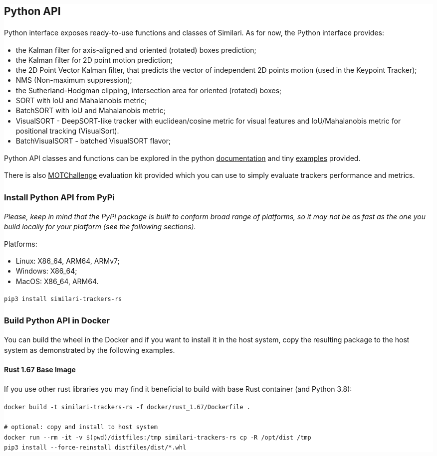 ## Python API

Python interface exposes ready-to-use functions and classes of Similari. As for now, the Python interface provides:
* the Kalman filter for axis-aligned and oriented (rotated) boxes prediction;
* the Kalman filter for 2D point motion prediction;
* the 2D Point Vector Kalman filter, that predicts the vector of independent 2D points motion (used in the Keypoint Tracker);
* NMS (Non-maximum suppression);
* the Sutherland-Hodgman clipping, intersection area for oriented (rotated) boxes;
* SORT with IoU and Mahalanobis metric;
* BatchSORT with IoU and Mahalanobis metric;
* VisualSORT - DeepSORT-like tracker with euclidean/cosine metric for visual features and IoU/Mahalanobis metric 
  for positional tracking (VisualSort).
* BatchVisualSORT - batched VisualSORT flavor;

Python API classes and functions can be explored in the python 
[documentation](assets/documentation/python/api.md) and tiny [examples](python) provided.

There is also [MOTChallenge](python/motchallenge) evaluation kit provided which you can use to simply evaluate trackers 
performance and metrics.

### Install Python API from PyPi

*Please, keep in mind that the  PyPi package is built to conform broad range of platforms, so it may not be as fast as the one you build locally for your platform (see the following sections).* 

Platforms:

* Linux: X86_64, ARM64, ARMv7;
* Windows: X86_64;
* MacOS: X86_64, ARM64.

```
pip3 install similari-trackers-rs
```

### Build Python API in Docker

You can build the wheel in the Docker and if you want to install it in the host system, 
copy the resulting package to the host system as demonstrated by the following examples.

#### Rust 1.67 Base Image

If you use other rust libraries you may find it beneficial to build with base Rust 
container (and Python 3.8):  

```
docker build -t similari-trackers-rs -f docker/rust_1.67/Dockerfile .

# optional: copy and install to host system
docker run --rm -it -v $(pwd)/distfiles:/tmp similari-trackers-rs cp -R /opt/dist /tmp
pip3 install --force-reinstall distfiles/dist/*.whl
```

